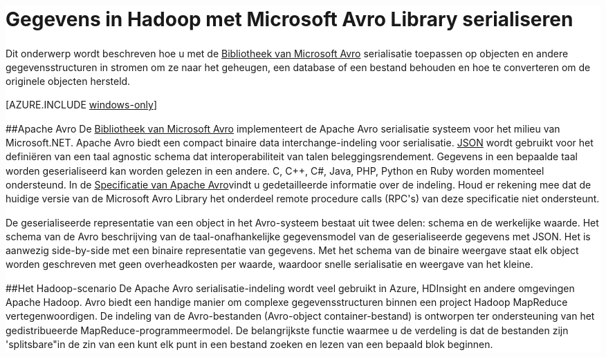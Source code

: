 <properties
    pageTitle="Gegevens met Microsoft Avro Library serialiseren | Microsoft Azure"
    description="Informatie over hoe HDInsight Azure Avro serialiseren grote gegevens gebruikt."
    services="hdinsight"
    documentationCenter=""
    tags="azure-portal"
    authors="mumian" 
    manager="jhubbard"
    editor="cgronlun"/>

<tags
    ms.service="hdinsight"
    ms.workload="big-data"
    ms.tgt_pltfrm="na"
    ms.devlang="na"
    ms.topic="article"
    ms.date="09/14/2016"
    ms.author="jgao"/>


# <a name="serialize-data-in-hadoop-with-the-microsoft-avro-library"></a>Gegevens in Hadoop met Microsoft Avro Library serialiseren

Dit onderwerp wordt beschreven hoe u met de <a href="https://hadoopsdk.codeplex.com/wikipage?title=Avro%20Library" target="_blank">Bibliotheek van Microsoft Avro</a> serialisatie toepassen op objecten en andere gegevensstructuren in stromen om ze naar het geheugen, een database of een bestand behouden en hoe te converteren om de originele objecten hersteld.

[AZURE.INCLUDE [windows-only](../../includes/hdinsight-windows-only.md)]

##<a name="apache-avro"></a>Apache Avro
De <a href="https://hadoopsdk.codeplex.com/wikipage?title=Avro%20Library" target="_blank">Bibliotheek van Microsoft Avro</a> implementeert de Apache Avro serialisatie systeem voor het milieu van Microsoft.NET. Apache Avro biedt een compact binaire data interchange-indeling voor serialisatie. <a href="http://www.json.org" target="_blank">JSON</a> wordt gebruikt voor het definiëren van een taal agnostic schema dat interoperabiliteit van talen beleggingsrendement. Gegevens in een bepaalde taal worden geserialiseerd kan worden gelezen in een andere. C, C++, C#, Java, PHP, Python en Ruby worden momenteel ondersteund. In de <a href="http://avro.apache.org/docs/current/spec.html" target="_blank">Specificatie van Apache Avro</a>vindt u gedetailleerde informatie over de indeling. Houd er rekening mee dat de huidige versie van de Microsoft Avro Library het onderdeel remote procedure calls (RPC's) van deze specificatie niet ondersteunt.

De geserialiseerde representatie van een object in het Avro-systeem bestaat uit twee delen: schema en de werkelijke waarde. Het schema van de Avro beschrijving van de taal-onafhankelijke gegevensmodel van de geserialiseerde gegevens met JSON. Het is aanwezig side-by-side met een binaire representatie van gegevens. Met het schema van de binaire weergave staat elk object worden geschreven met geen overheadkosten per waarde, waardoor snelle serialisatie en weergave van het kleine.

##<a name="the-hadoop-scenario"></a>Het Hadoop-scenario
De Apache Avro serialisatie-indeling wordt veel gebruikt in Azure, HDInsight en andere omgevingen Apache Hadoop. Avro biedt een handige manier om complexe gegevensstructuren binnen een project Hadoop MapReduce vertegenwoordigen. De indeling van de Avro-bestanden (Avro-object container-bestand) is ontworpen ter ondersteuning van het gedistribueerde MapReduce-programmeermodel. De belangrijkste functie waarmee u de verdeling is dat de bestanden zijn 'splitsbare"in de zin van een kunt elk punt in een bestand zoeken en lezen van een bepaald blok beginnen.
